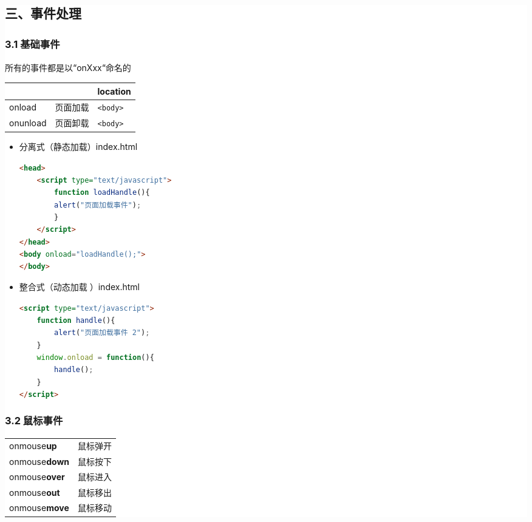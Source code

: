 ## 三、事件处理

### 3.1 基础事件

所有的事件都是以“onXxx“命名的

|          |          | location |
| -------- | -------- | -------- |
| onload   | 页面加载 | `<body>` |
| onunload | 页面卸载 | `<body>` |

- 分离式（静态加载）index.html

    ```html
    <head>
        <script type="text/javascript">
            function loadHandle(){
            alert("页面加载事件");
            } 
        </script>
    </head>
    <body onload="loadHandle();">
    </body>
    ```

- 整合式（动态加载 ）index.html

    ```html
    <script type="text/javascript">
        function handle(){
            alert("页面加载事件 2");
        }
        window.onload = function(){
            handle();
        }
    </script>
    ```

### 3.2 鼠标事件

|                 |          |
| --------------- | -------- |
| onmouse**up**   | 鼠标弹开 |
| onmouse**down** | 鼠标按下 |
| onmouse**over** | 鼠标进入 |
| onmouse**out**  | 鼠标移出 |
| onmouse**move** | 鼠标移动 |
